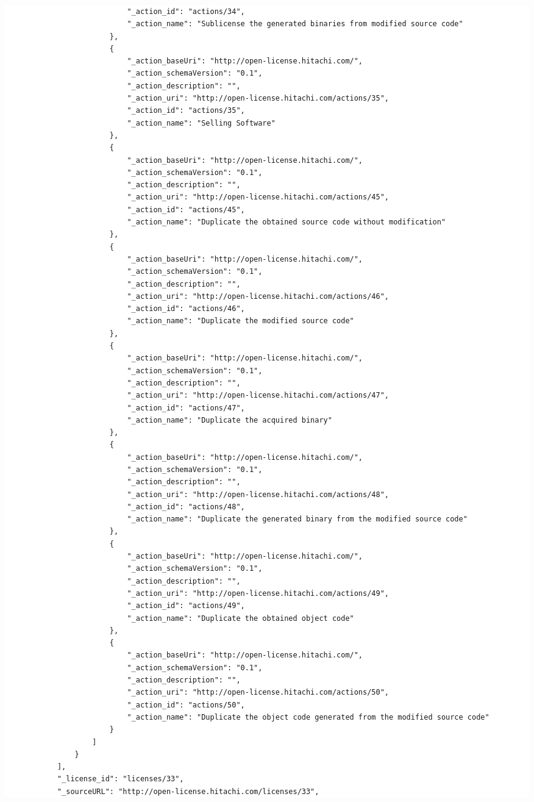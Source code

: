                                 "_action_id": "actions/34",
                                "_action_name": "Sublicense the generated binaries from modified source code"
                            },
                            {
                                "_action_baseUri": "http://open-license.hitachi.com/",
                                "_action_schemaVersion": "0.1",
                                "_action_description": "",
                                "_action_uri": "http://open-license.hitachi.com/actions/35",
                                "_action_id": "actions/35",
                                "_action_name": "Selling Software"
                            },
                            {
                                "_action_baseUri": "http://open-license.hitachi.com/",
                                "_action_schemaVersion": "0.1",
                                "_action_description": "",
                                "_action_uri": "http://open-license.hitachi.com/actions/45",
                                "_action_id": "actions/45",
                                "_action_name": "Duplicate the obtained source code without modification"
                            },
                            {
                                "_action_baseUri": "http://open-license.hitachi.com/",
                                "_action_schemaVersion": "0.1",
                                "_action_description": "",
                                "_action_uri": "http://open-license.hitachi.com/actions/46",
                                "_action_id": "actions/46",
                                "_action_name": "Duplicate the modified source code"
                            },
                            {
                                "_action_baseUri": "http://open-license.hitachi.com/",
                                "_action_schemaVersion": "0.1",
                                "_action_description": "",
                                "_action_uri": "http://open-license.hitachi.com/actions/47",
                                "_action_id": "actions/47",
                                "_action_name": "Duplicate the acquired binary"
                            },
                            {
                                "_action_baseUri": "http://open-license.hitachi.com/",
                                "_action_schemaVersion": "0.1",
                                "_action_description": "",
                                "_action_uri": "http://open-license.hitachi.com/actions/48",
                                "_action_id": "actions/48",
                                "_action_name": "Duplicate the generated binary from the modified source code"
                            },
                            {
                                "_action_baseUri": "http://open-license.hitachi.com/",
                                "_action_schemaVersion": "0.1",
                                "_action_description": "",
                                "_action_uri": "http://open-license.hitachi.com/actions/49",
                                "_action_id": "actions/49",
                                "_action_name": "Duplicate the obtained object code"
                            },
                            {
                                "_action_baseUri": "http://open-license.hitachi.com/",
                                "_action_schemaVersion": "0.1",
                                "_action_description": "",
                                "_action_uri": "http://open-license.hitachi.com/actions/50",
                                "_action_id": "actions/50",
                                "_action_name": "Duplicate the object code generated from the modified source code"
                            }
                        ]
                    }
                ],
                "_license_id": "licenses/33",
                "_sourceURL": "http://open-license.hitachi.com/licenses/33",